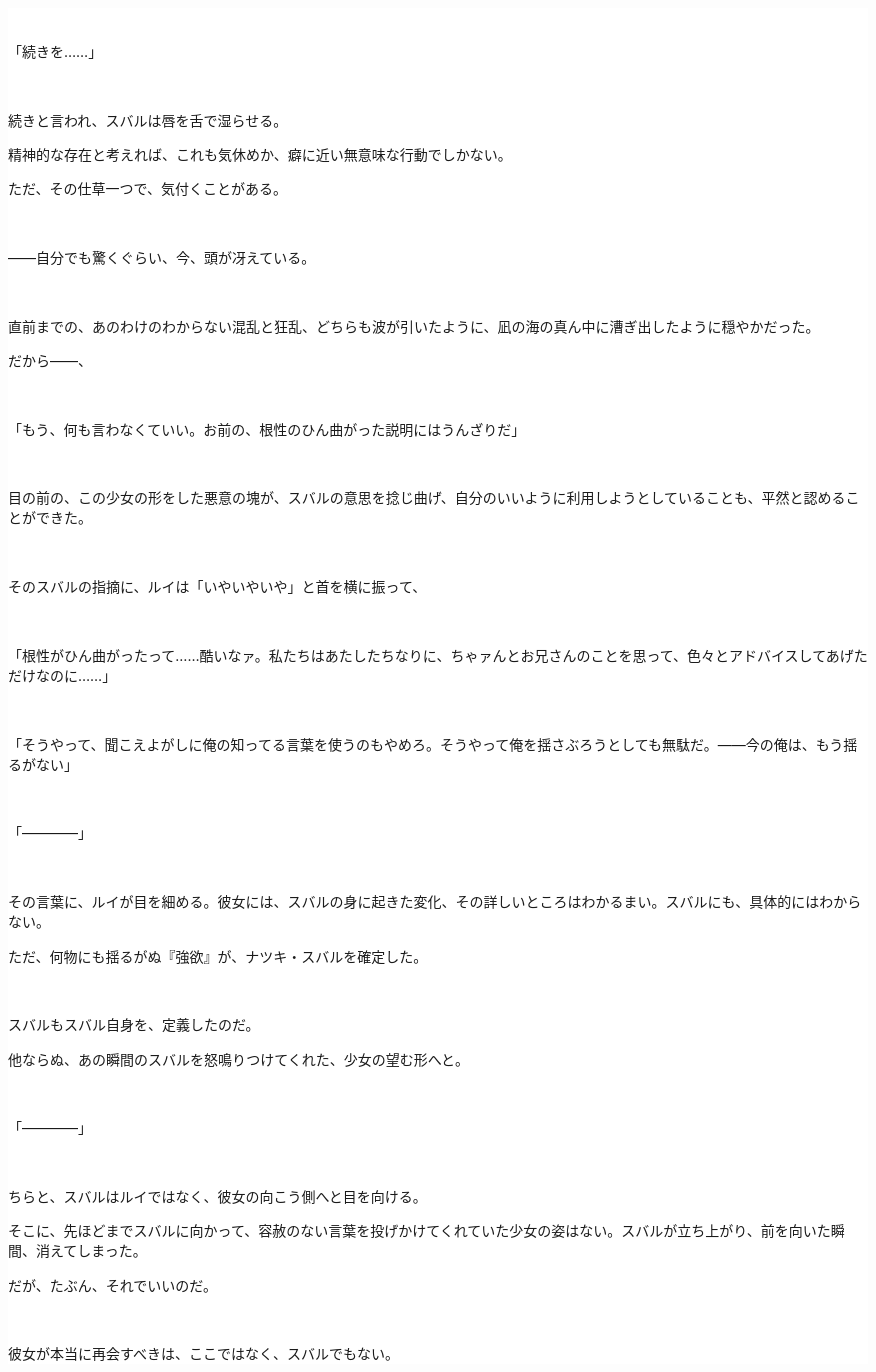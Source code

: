　

「続きを……」

　

続きと言われ、スバルは唇を舌で湿らせる。

精神的な存在と考えれば、これも気休めか、癖に近い無意味な行動でしかない。

ただ、その仕草一つで、気付くことがある。

　

――自分でも驚くぐらい、今、頭が冴えている。

　

直前までの、あのわけのわからない混乱と狂乱、どちらも波が引いたように、凪の海の真ん中に漕ぎ出したように穏やかだった。

だから――、

　

「もう、何も言わなくていい。お前の、根性のひん曲がった説明にはうんざりだ」

　

目の前の、この少女の形をした悪意の塊が、スバルの意思を捻じ曲げ、自分のいいように利用しようとしていることも、平然と認めることができた。

　

そのスバルの指摘に、ルイは「いやいやいや」と首を横に振って、

　

「根性がひん曲がったって……酷いなァ。私たちはあたしたちなりに、ちゃァんとお兄さんのことを思って、色々とアドバイスしてあげただけなのに……」

　

「そうやって、聞こえよがしに俺の知ってる言葉を使うのもやめろ。そうやって俺を揺さぶろうとしても無駄だ。――今の俺は、もう揺るがない」

　

「――――」

　

その言葉に、ルイが目を細める。彼女には、スバルの身に起きた変化、その詳しいところはわかるまい。スバルにも、具体的にはわからない。

ただ、何物にも揺るがぬ『強欲』が、ナツキ・スバルを確定した。

　

スバルもスバル自身を、定義したのだ。

他ならぬ、あの瞬間のスバルを怒鳴りつけてくれた、少女の望む形へと。

　

「――――」

　

ちらと、スバルはルイではなく、彼女の向こう側へと目を向ける。

そこに、先ほどまでスバルに向かって、容赦のない言葉を投げかけてくれていた少女の姿はない。スバルが立ち上がり、前を向いた瞬間、消えてしまった。

だが、たぶん、それでいいのだ。

　

彼女が本当に再会すべきは、ここではなく、スバルでもない。
